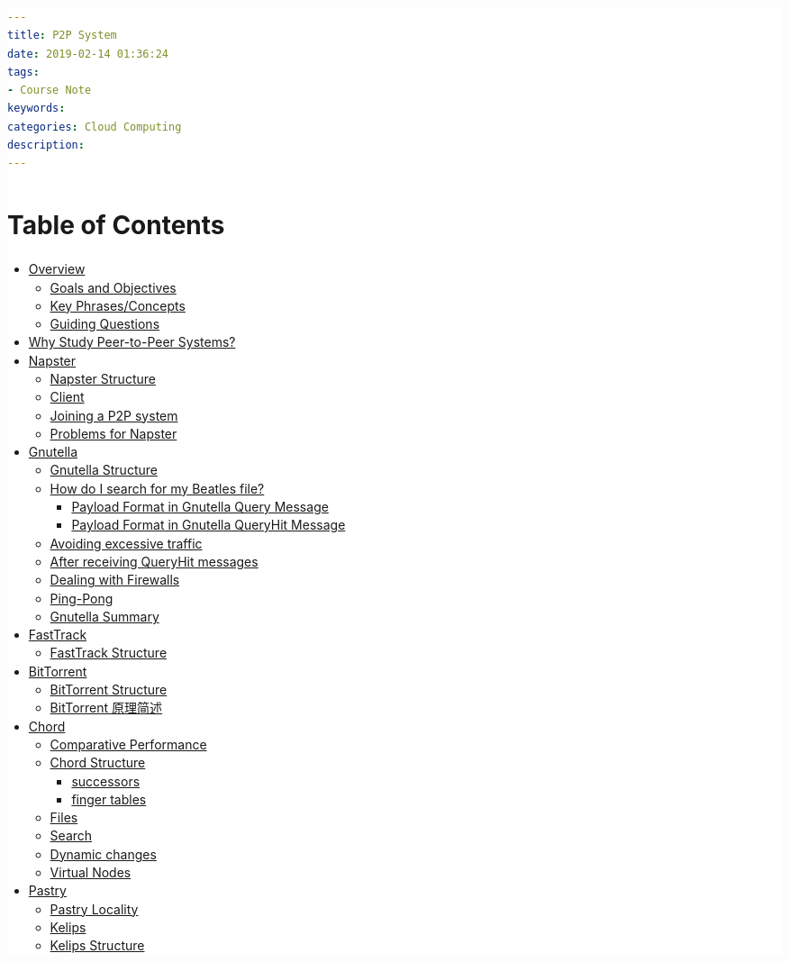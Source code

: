 ```yaml
---
title: P2P System
date: 2019-02-14 01:36:24
tags:
- Course Note
keywords:
categories: Cloud Computing
description:
---
```



Table of Contents
=================

  * [Overview](#overview)
     * [Goals and Objectives](#goals-and-objectives)
     * [Key Phrases/Concepts](#key-phrasesconcepts)
     * [Guiding Questions](#guiding-questions)
  * [Why Study Peer-to-Peer Systems?](#why-study-peer-to-peer-systems)
  * [Napster](#napster)
     * [Napster Structure](#napster-structure)
     * [Client](#client)
     * [Joining a P2P system](#joining-a-p2p-system)
     * [Problems for Napster](#problems-for-napster)
  * [Gnutella](#gnutella)
     * [Gnutella Structure](#gnutella-structure)
     * [How do I search for my Beatles file?](#how-do-i-search-for-my-beatles-file)
        * [Payload Format in Gnutella Query Message](#payload-format-in-gnutella-query-message)
        * [Payload Format in Gnutella QueryHit Message](#payload-format-in-gnutella-queryhit-message)
     * [Avoiding excessive traffic](#avoiding-excessive-traffic)
     * [After receiving QueryHit messages](#after-receiving-queryhit-messages)
     * [Dealing with Firewalls](#dealing-with-firewalls)
     * [Ping-Pong](#ping-pong)
     * [Gnutella Summary](#gnutella-summary)
  * [FastTrack](#fasttrack)
     * [FastTrack Structure](#fasttrack-structure)
  * [BitTorrent](#bittorrent)
     * [BitTorrent Structure](#bittorrent-structure)
     * [BitTorrent 原理简述](#bittorrent-原理简述)
  * [Chord](#chord)
     * [Comparative Performance](#comparative-performance)
     * [Chord Structure](#chord-structure)
        * [successors](#successors)
        * [finger tables](#finger-tables)
     * [Files](#files)
     * [Search](#search)
     * [Dynamic changes](#dynamic-changes)
     * [Virtual Nodes](#virtual-nodes)
  * [Pastry](#pastry)
     * [Pastry Locality](#pastry-locality)
     * [Kelips](#kelips)
     * [Kelips Structure](#kelips-structure)
